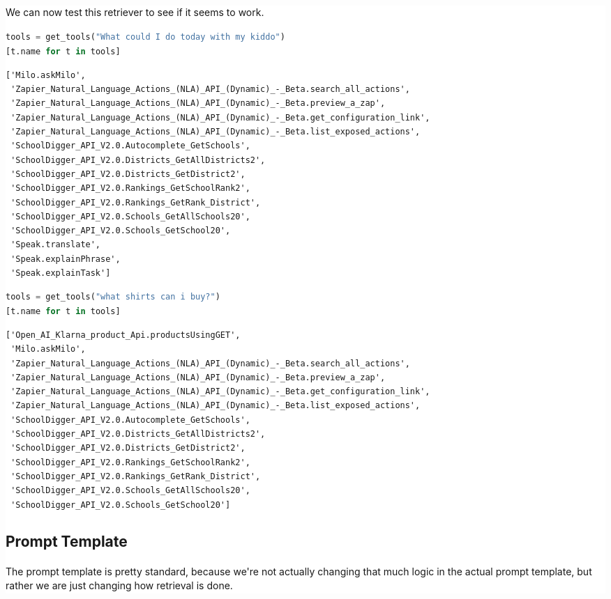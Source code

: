 We can now test this retriever to see if it seems to work.


```python
tools = get_tools("What could I do today with my kiddo")
[t.name for t in tools]
```




    ['Milo.askMilo',
     'Zapier_Natural_Language_Actions_(NLA)_API_(Dynamic)_-_Beta.search_all_actions',
     'Zapier_Natural_Language_Actions_(NLA)_API_(Dynamic)_-_Beta.preview_a_zap',
     'Zapier_Natural_Language_Actions_(NLA)_API_(Dynamic)_-_Beta.get_configuration_link',
     'Zapier_Natural_Language_Actions_(NLA)_API_(Dynamic)_-_Beta.list_exposed_actions',
     'SchoolDigger_API_V2.0.Autocomplete_GetSchools',
     'SchoolDigger_API_V2.0.Districts_GetAllDistricts2',
     'SchoolDigger_API_V2.0.Districts_GetDistrict2',
     'SchoolDigger_API_V2.0.Rankings_GetSchoolRank2',
     'SchoolDigger_API_V2.0.Rankings_GetRank_District',
     'SchoolDigger_API_V2.0.Schools_GetAllSchools20',
     'SchoolDigger_API_V2.0.Schools_GetSchool20',
     'Speak.translate',
     'Speak.explainPhrase',
     'Speak.explainTask']




```python
tools = get_tools("what shirts can i buy?")
[t.name for t in tools]
```




    ['Open_AI_Klarna_product_Api.productsUsingGET',
     'Milo.askMilo',
     'Zapier_Natural_Language_Actions_(NLA)_API_(Dynamic)_-_Beta.search_all_actions',
     'Zapier_Natural_Language_Actions_(NLA)_API_(Dynamic)_-_Beta.preview_a_zap',
     'Zapier_Natural_Language_Actions_(NLA)_API_(Dynamic)_-_Beta.get_configuration_link',
     'Zapier_Natural_Language_Actions_(NLA)_API_(Dynamic)_-_Beta.list_exposed_actions',
     'SchoolDigger_API_V2.0.Autocomplete_GetSchools',
     'SchoolDigger_API_V2.0.Districts_GetAllDistricts2',
     'SchoolDigger_API_V2.0.Districts_GetDistrict2',
     'SchoolDigger_API_V2.0.Rankings_GetSchoolRank2',
     'SchoolDigger_API_V2.0.Rankings_GetRank_District',
     'SchoolDigger_API_V2.0.Schools_GetAllSchools20',
     'SchoolDigger_API_V2.0.Schools_GetSchool20']



## Prompt Template

The prompt template is pretty standard, because we're not actually changing that much logic in the actual prompt template, but rather we are just changing how retrieval is done.
